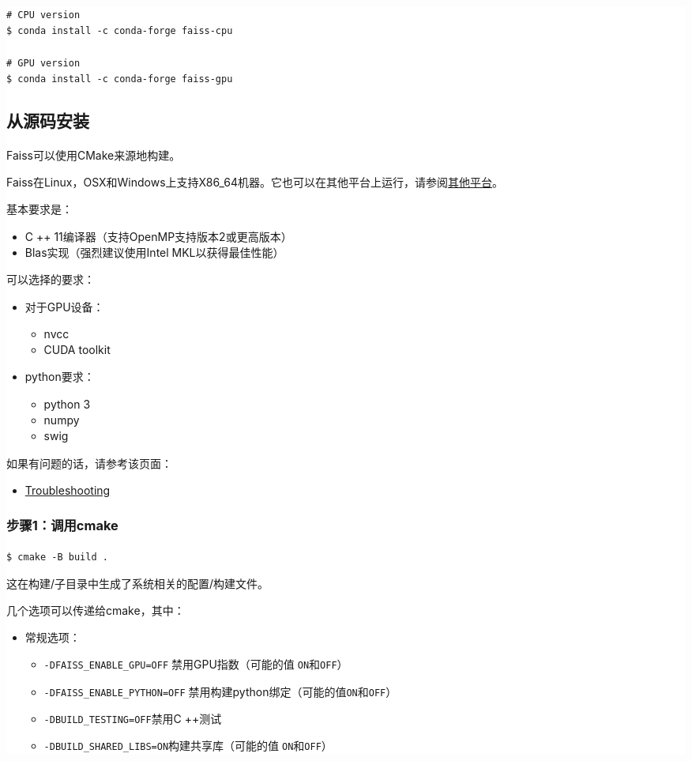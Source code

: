 ```shell
# CPU version
$ conda install -c conda-forge faiss-cpu

# GPU version
$ conda install -c conda-forge faiss-gpu
```



## 从源码安装

Faiss可以使用CMake来源地构建。

Faiss在Linux，OSX和Windows上支持X86_64机器。它也可以在其他平台上运行，请参阅[其他平台](https://github.com/facebookresearch/faiss/wiki/Related-projects#bindings-to-other-languages-and-porting-to-other-platforms)。



基本要求是：

* C ++ 11编译器（支持OpenMP支持版本2或更高版本）
* Blas实现（强烈建议使用Intel MKL以获得最佳性能）

可以选择的要求：

* 对于GPU设备：
  - nvcc
  - CUDA toolkit

* python要求：
  - python 3
  - numpy
  - swig



如果有问题的话，请参考该页面：

* [Troubleshooting](https://github.com/facebookresearch/faiss/wiki/Troubleshooting)



### 步骤1：调用cmake

```shell
$ cmake -B build .
```

这在构建/子目录中生成了系统相关的配置/构建文件。

几个选项可以传递给cmake，其中：

* 常规选项：

  - `-DFAISS_ENABLE_GPU=OFF` 禁用GPU指数（可能的值 `ON`和`OFF`）

  - `-DFAISS_ENABLE_PYTHON=OFF` 禁用构建python绑定（可能的值`ON`和`OFF`）
  - `-DBUILD_TESTING=OFF`禁用C ++测试
  - `-DBUILD_SHARED_LIBS=ON`构建共享库（可能的值 `ON`和`OFF`）


